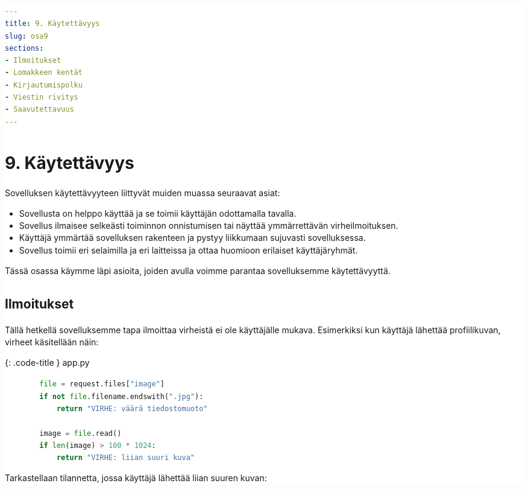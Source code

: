 ```yaml
---
title: 9. Käytettävyys
slug: osa9
sections:
- Ilmoitukset
- Lomakkeen kentät
- Kirjautumispolku
- Viestin rivitys
- Saavutettavuus
---
```


# 9. Käytettävyys

Sovelluksen käytettävyyteen liittyvät muiden muassa seuraavat asiat:

* Sovellusta on helppo käyttää ja se toimii käyttäjän odottamalla tavalla.
* Sovellus ilmaisee selkeästi toiminnon onnistumisen tai näyttää ymmärrettävän virheilmoituksen.
* Käyttäjä ymmärtää sovelluksen rakenteen ja pystyy liikkumaan sujuvasti sovelluksessa.
* Sovellus toimii eri selaimilla ja eri laitteissa ja ottaa huomioon erilaiset käyttäjäryhmät.

Tässä osassa käymme läpi asioita, joiden avulla voimme parantaa sovelluksemme käytettävyyttä.

## Ilmoitukset

Tällä hetkellä sovelluksemme tapa ilmoittaa virheistä ei ole käyttäjälle mukava. Esimerkiksi kun käyttäjä lähettää profiilikuvan, virheet käsitellään näin:

{: .code-title }
app.py
```python
        file = request.files["image"]
        if not file.filename.endswith(".jpg"):
            return "VIRHE: väärä tiedostomuoto"

        image = file.read()
        if len(image) > 100 * 1024:
            return "VIRHE: liian suuri kuva"
```

Tarkastellaan tilannetta, jossa käyttäjä lähettää liian suuren kuvan:
